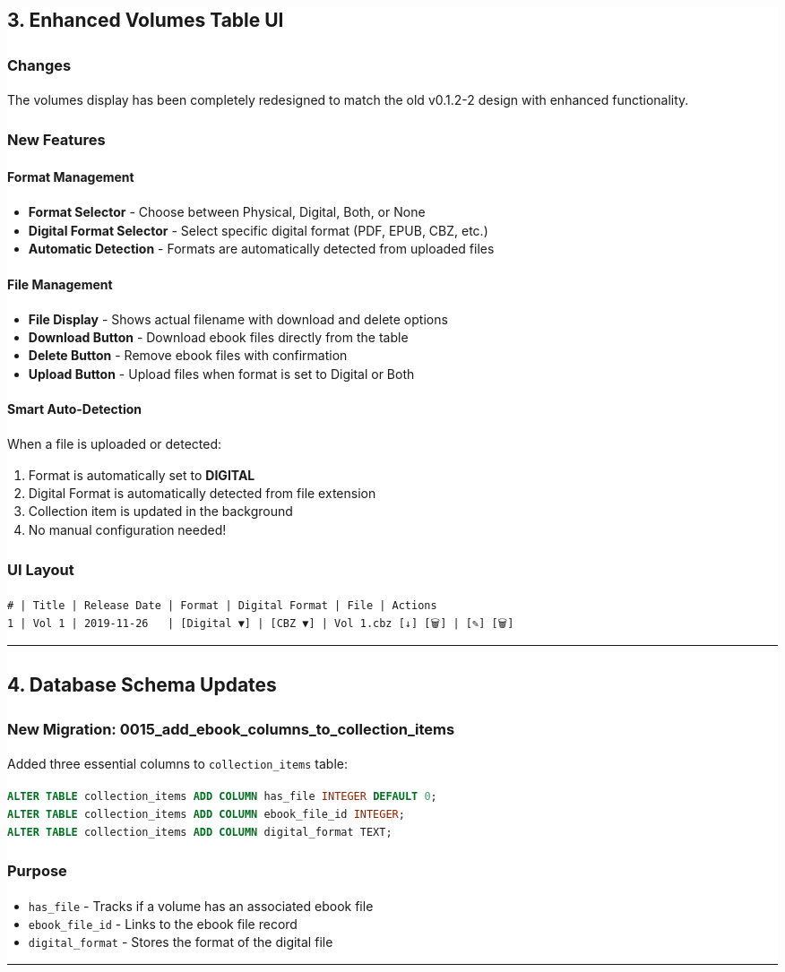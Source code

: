 
## 3. Enhanced Volumes Table UI

### Changes
The volumes display has been completely redesigned to match the old v0.1.2-2 design with enhanced functionality.

### New Features

#### Format Management
- **Format Selector** - Choose between Physical, Digital, Both, or None
- **Digital Format Selector** - Select specific digital format (PDF, EPUB, CBZ, etc.)
- **Automatic Detection** - Formats are automatically detected from uploaded files

#### File Management
- **File Display** - Shows actual filename with download and delete options
- **Download Button** - Download ebook files directly from the table
- **Delete Button** - Remove ebook files with confirmation
- **Upload Button** - Upload files when format is set to Digital or Both

#### Smart Auto-Detection
When a file is uploaded or detected:
1. Format is automatically set to **DIGITAL**
2. Digital Format is automatically detected from file extension
3. Collection item is updated in the background
4. No manual configuration needed!

### UI Layout
```
# | Title | Release Date | Format | Digital Format | File | Actions
1 | Vol 1 | 2019-11-26   | [Digital ▼] | [CBZ ▼] | Vol 1.cbz [↓] [🗑] | [✎] [🗑]
```

---

## 4. Database Schema Updates

### New Migration: 0015_add_ebook_columns_to_collection_items

Added three essential columns to `collection_items` table:

```sql
ALTER TABLE collection_items ADD COLUMN has_file INTEGER DEFAULT 0;
ALTER TABLE collection_items ADD COLUMN ebook_file_id INTEGER;
ALTER TABLE collection_items ADD COLUMN digital_format TEXT;
```

### Purpose
- `has_file` - Tracks if a volume has an associated ebook file
- `ebook_file_id` - Links to the ebook file record
- `digital_format` - Stores the format of the digital file

---